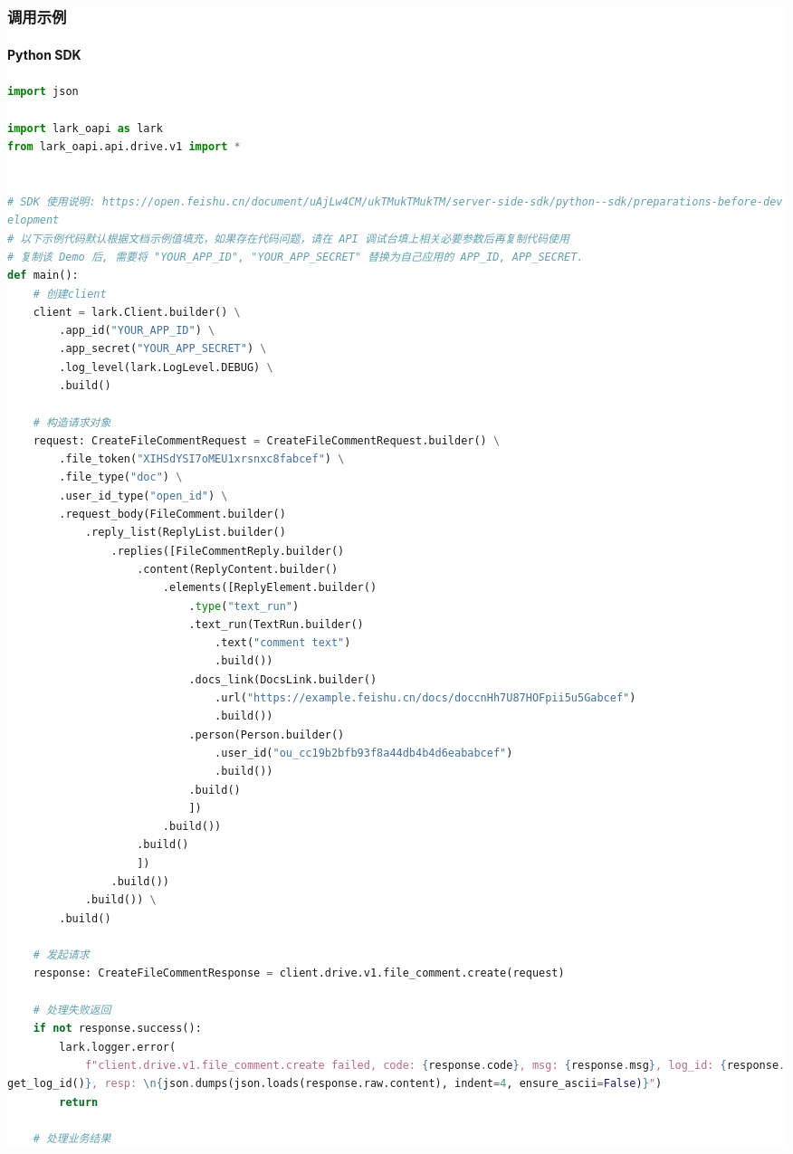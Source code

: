 ### 调用示例

#### Python SDK

```python
import json

import lark_oapi as lark
from lark_oapi.api.drive.v1 import *


# SDK 使用说明: https://open.feishu.cn/document/uAjLw4CM/ukTMukTMukTM/server-side-sdk/python--sdk/preparations-before-development
# 以下示例代码默认根据文档示例值填充，如果存在代码问题，请在 API 调试台填上相关必要参数后再复制代码使用
# 复制该 Demo 后, 需要将 "YOUR_APP_ID", "YOUR_APP_SECRET" 替换为自己应用的 APP_ID, APP_SECRET.
def main():
    # 创建client
    client = lark.Client.builder() \
        .app_id("YOUR_APP_ID") \
        .app_secret("YOUR_APP_SECRET") \
        .log_level(lark.LogLevel.DEBUG) \
        .build()

    # 构造请求对象
    request: CreateFileCommentRequest = CreateFileCommentRequest.builder() \
        .file_token("XIHSdYSI7oMEU1xrsnxc8fabcef") \
        .file_type("doc") \
        .user_id_type("open_id") \
        .request_body(FileComment.builder()
            .reply_list(ReplyList.builder()
                .replies([FileCommentReply.builder()
                    .content(ReplyContent.builder()
                        .elements([ReplyElement.builder()
                            .type("text_run")
                            .text_run(TextRun.builder()
                                .text("comment text")
                                .build())
                            .docs_link(DocsLink.builder()
                                .url("https://example.feishu.cn/docs/doccnHh7U87HOFpii5u5Gabcef")
                                .build())
                            .person(Person.builder()
                                .user_id("ou_cc19b2bfb93f8a44db4b4d6eababcef")
                                .build())
                            .build()
                            ])
                        .build())
                    .build()
                    ])
                .build())
            .build()) \
        .build()

    # 发起请求
    response: CreateFileCommentResponse = client.drive.v1.file_comment.create(request)

    # 处理失败返回
    if not response.success():
        lark.logger.error(
            f"client.drive.v1.file_comment.create failed, code: {response.code}, msg: {response.msg}, log_id: {response.get_log_id()}, resp: \n{json.dumps(json.loads(response.raw.content), indent=4, ensure_ascii=False)}")
        return

    # 处理业务结果
```